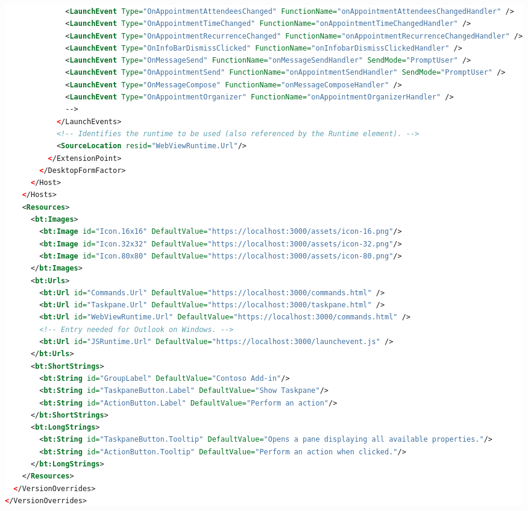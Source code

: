 ```XML
              <LaunchEvent Type="OnAppointmentAttendeesChanged" FunctionName="onAppointmentAttendeesChangedHandler" />
              <LaunchEvent Type="OnAppointmentTimeChanged" FunctionName="onAppointmentTimeChangedHandler" />
              <LaunchEvent Type="OnAppointmentRecurrenceChanged" FunctionName="onAppointmentRecurrenceChangedHandler" />
              <LaunchEvent Type="OnInfoBarDismissClicked" FunctionName="onInfobarDismissClickedHandler" />
              <LaunchEvent Type="OnMessageSend" FunctionName="onMessageSendHandler" SendMode="PromptUser" />
              <LaunchEvent Type="OnAppointmentSend" FunctionName="onAppointmentSendHandler" SendMode="PromptUser" />
              <LaunchEvent Type="OnMessageCompose" FunctionName="onMessageComposeHandler" />
              <LaunchEvent Type="OnAppointmentOrganizer" FunctionName="onAppointmentOrganizerHandler" />
              -->
            </LaunchEvents>
            <!-- Identifies the runtime to be used (also referenced by the Runtime element). -->
            <SourceLocation resid="WebViewRuntime.Url"/>
          </ExtensionPoint>
        </DesktopFormFactor>
      </Host>
    </Hosts>
    <Resources>
      <bt:Images>
        <bt:Image id="Icon.16x16" DefaultValue="https://localhost:3000/assets/icon-16.png"/>
        <bt:Image id="Icon.32x32" DefaultValue="https://localhost:3000/assets/icon-32.png"/>
        <bt:Image id="Icon.80x80" DefaultValue="https://localhost:3000/assets/icon-80.png"/>
      </bt:Images>
      <bt:Urls>
        <bt:Url id="Commands.Url" DefaultValue="https://localhost:3000/commands.html" />
        <bt:Url id="Taskpane.Url" DefaultValue="https://localhost:3000/taskpane.html" />
        <bt:Url id="WebViewRuntime.Url" DefaultValue="https://localhost:3000/commands.html" />
        <!-- Entry needed for Outlook on Windows. -->
        <bt:Url id="JSRuntime.Url" DefaultValue="https://localhost:3000/launchevent.js" />
      </bt:Urls>
      <bt:ShortStrings>
        <bt:String id="GroupLabel" DefaultValue="Contoso Add-in"/>
        <bt:String id="TaskpaneButton.Label" DefaultValue="Show Taskpane"/>
        <bt:String id="ActionButton.Label" DefaultValue="Perform an action"/>
      </bt:ShortStrings>
      <bt:LongStrings>
        <bt:String id="TaskpaneButton.Tooltip" DefaultValue="Opens a pane displaying all available properties."/>
        <bt:String id="ActionButton.Tooltip" DefaultValue="Perform an action when clicked."/>
      </bt:LongStrings>
    </Resources>
  </VersionOverrides>
</VersionOverrides>
```
